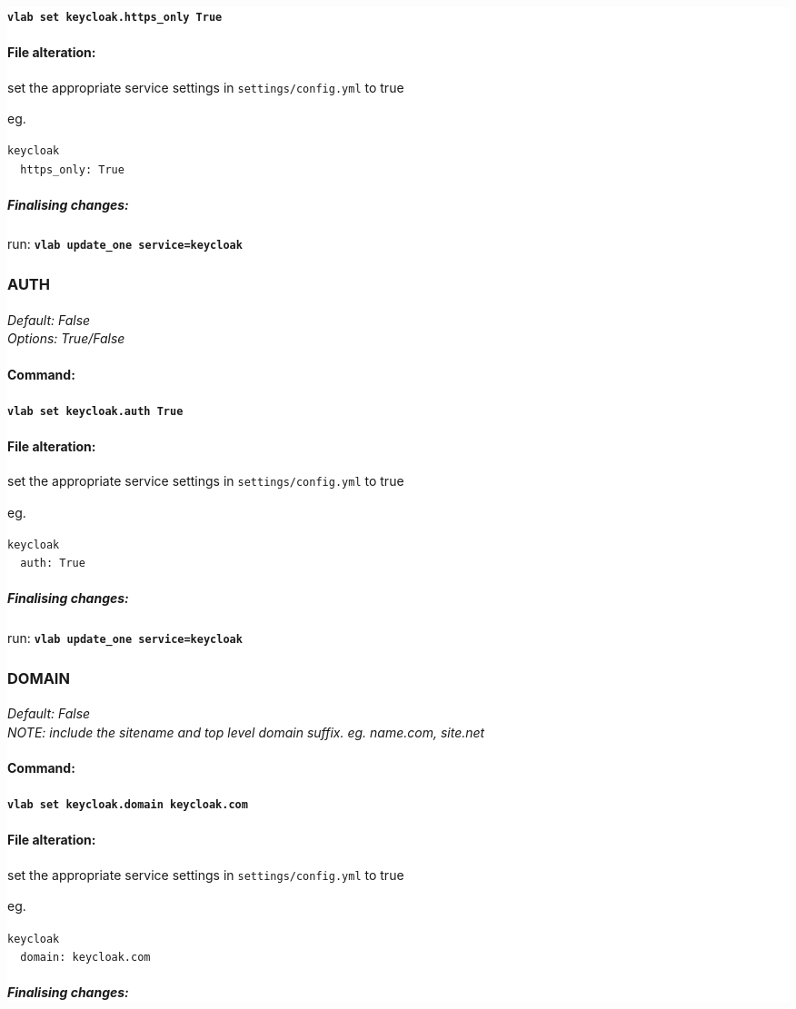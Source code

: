 **`vlab set keycloak.https_only True`**

#### File alteration:

set the appropriate service settings in `settings/config.yml` to true

eg.
```
keycloak
  https_only: True
```

##### Finalising changes:

run: **`vlab update_one service=keycloak`**

### AUTH
*Default: False* <br />
*Options: True/False*

#### Command:

**`vlab set keycloak.auth True`**

#### File alteration:

set the appropriate service settings in `settings/config.yml` to true

eg.
```
keycloak
  auth: True
```

##### Finalising changes:

run: **`vlab update_one service=keycloak`**

### DOMAIN
*Default: False* <br />
*NOTE: include the sitename and top level domain suffix. eg. name.com, site.net*

#### Command:

**`vlab set keycloak.domain keycloak.com`**

#### File alteration:

set the appropriate service settings in `settings/config.yml` to true

eg.
```
keycloak
  domain: keycloak.com
```

##### Finalising changes:
